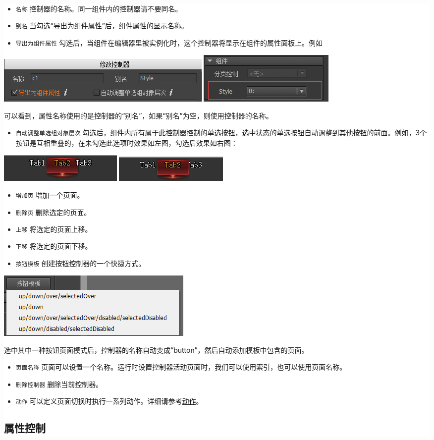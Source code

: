 - `名称` 控制器的名称。同一组件内的控制器请不要同名。

- `别名` 当勾选“导出为组件属性”后，组件属性的显示名称。

- `导出为组件属性` 勾选后，当组件在编辑器里被实例化时，这个控制器将显示在组件的属性面板上。例如

![](../../images/20170802231235.png) ![](../../images/20170802231254.png)

可以看到，属性名称使用的是控制器的“别名”，如果“别名”为空，则使用控制器的名称。

- `自动调整单选组对象层次` 勾选后，组件内所有属于此控制器控制的单选按钮，选中状态的单选按钮自动调整到其他按钮的前面。例如，3个按钮是互相重叠的，在未勾选此选项时效果如左图，勾选后效果如右图：

![](../../images/20170802231656.png) ![](../../images/20170802231712.png)

- `增加页` 增加一个页面。

- `删除页` 删除选定的页面。

- `上移` 将选定的页面上移。

- `下移` 将选定的页面下移。

- `按钮模板` 创建按钮控制器的一个快捷方式。

![](../../images/20170802232042.png)

选中其中一种按钮页面模式后，控制器的名称自动变成“button”，然后自动添加模板中包含的页面。

- `页面名称` 页面可以设置一个名称。运行时设置控制器活动页面时，我们可以使用索引，也可以使用页面名称。

- `删除控制器` 删除当前控制器。

- `动作` 可以定义页面切换时执行一系列动作。详细请参考[动作](#动作)。

## 属性控制

